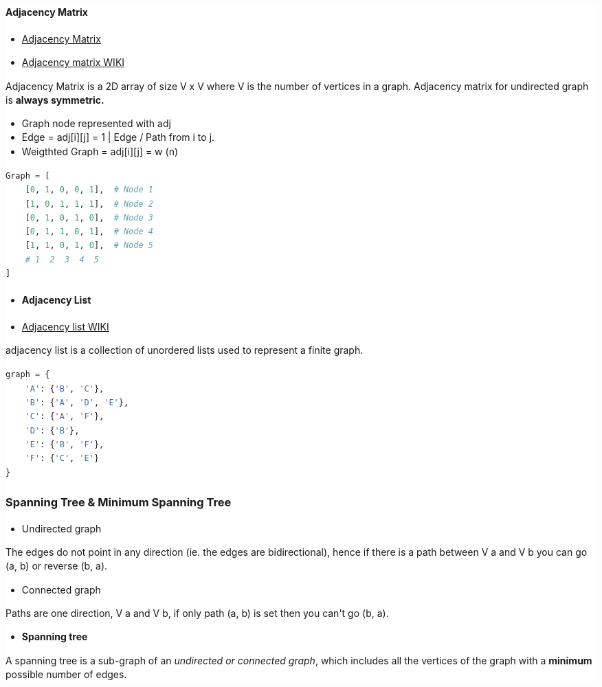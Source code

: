 #### Adjacency Matrix

* [Adjacency Matrix](https://github.com/Koubae/Algorithm-Complete-Guide/blob/master/Graph-Algorithms/graph_adjacency_matrix.py)
- [Adjacency matrix WIKI](https://en.wikipedia.org/wiki/Adjacency_matrix)

Adjacency Matrix is a 2D array of size V x V where V is the number of vertices in a graph. 
 Adjacency matrix for undirected graph is **always symmetric.**

- Graph node represented with adj
- Edge = adj[i][j] = 1 | Edge / Path from i to j.
- Weigthted Graph = adj[i][j] = w (n)

```python
Graph = [
    [0, 1, 0, 0, 1],  # Node 1
    [1, 0, 1, 1, 1],  # Node 2
    [0, 1, 0, 1, 0],  # Node 3
    [0, 1, 1, 0, 1],  # Node 4
    [1, 1, 0, 1, 0],  # Node 5
    # 1  2  3  4  5
]
```


- #### Adjacency List

- [Adjacency list WIKI](https://en.wikipedia.org/wiki/Adjacency_list)

adjacency list is a collection of unordered lists used to represent a finite graph. 

```python
graph = {
    'A': {'B', 'C'},
    'B': {'A', 'D', 'E'},
    'C': {'A', 'F'},
    'D': {'B'},
    'E': {'B', 'F'},
    'F': {'C', 'E'}
}
```

### Spanning Tree & Minimum Spanning Tree

*  Undirected graph

The edges do not point in any direction (ie. the edges are bidirectional), hence if there is a path between V a and V b you can go (a, b) or reverse (b, a).

* Connected graph

Paths are one direction, V a and V b, if only path (a, b) is set then you can't go (b, a).

* **Spanning tree**

A spanning tree is a sub-graph of an *undirected or connected graph*, which includes all the vertices of the graph with a **minimum** possible number of edges. 
